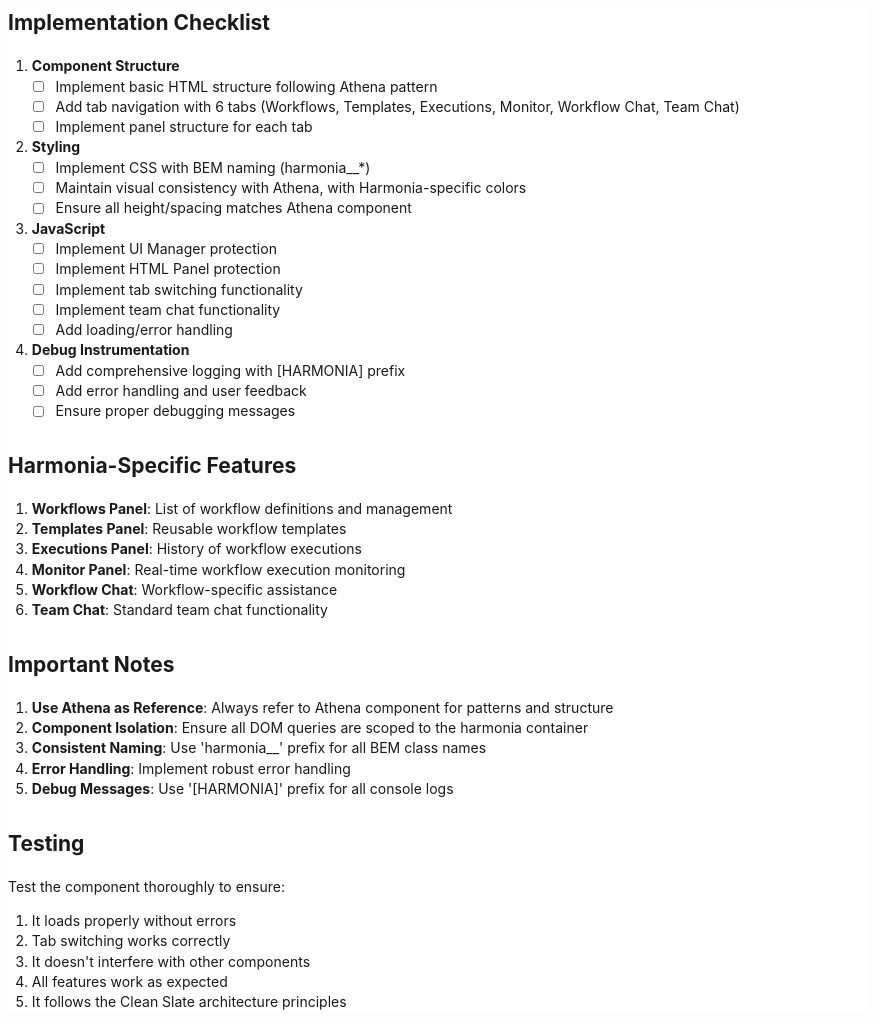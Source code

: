 ## Implementation Checklist

1. **Component Structure**
   - [ ] Implement basic HTML structure following Athena pattern
   - [ ] Add tab navigation with 6 tabs (Workflows, Templates, Executions, Monitor, Workflow Chat, Team Chat)
   - [ ] Implement panel structure for each tab

2. **Styling**
   - [ ] Implement CSS with BEM naming (harmonia__*)
   - [ ] Maintain visual consistency with Athena, with Harmonia-specific colors
   - [ ] Ensure all height/spacing matches Athena component

3. **JavaScript**
   - [ ] Implement UI Manager protection
   - [ ] Implement HTML Panel protection
   - [ ] Implement tab switching functionality
   - [ ] Implement team chat functionality
   - [ ] Add loading/error handling

4. **Debug Instrumentation**
   - [ ] Add comprehensive logging with [HARMONIA] prefix
   - [ ] Add error handling and user feedback
   - [ ] Ensure proper debugging messages

## Harmonia-Specific Features

1. **Workflows Panel**: List of workflow definitions and management
2. **Templates Panel**: Reusable workflow templates
3. **Executions Panel**: History of workflow executions
4. **Monitor Panel**: Real-time workflow execution monitoring
5. **Workflow Chat**: Workflow-specific assistance
6. **Team Chat**: Standard team chat functionality

## Important Notes

1. **Use Athena as Reference**: Always refer to Athena component for patterns and structure
2. **Component Isolation**: Ensure all DOM queries are scoped to the harmonia container
3. **Consistent Naming**: Use 'harmonia__' prefix for all BEM class names
4. **Error Handling**: Implement robust error handling
5. **Debug Messages**: Use '[HARMONIA]' prefix for all console logs

## Testing

Test the component thoroughly to ensure:

1. It loads properly without errors
2. Tab switching works correctly
3. It doesn't interfere with other components
4. All features work as expected
5. It follows the Clean Slate architecture principles
